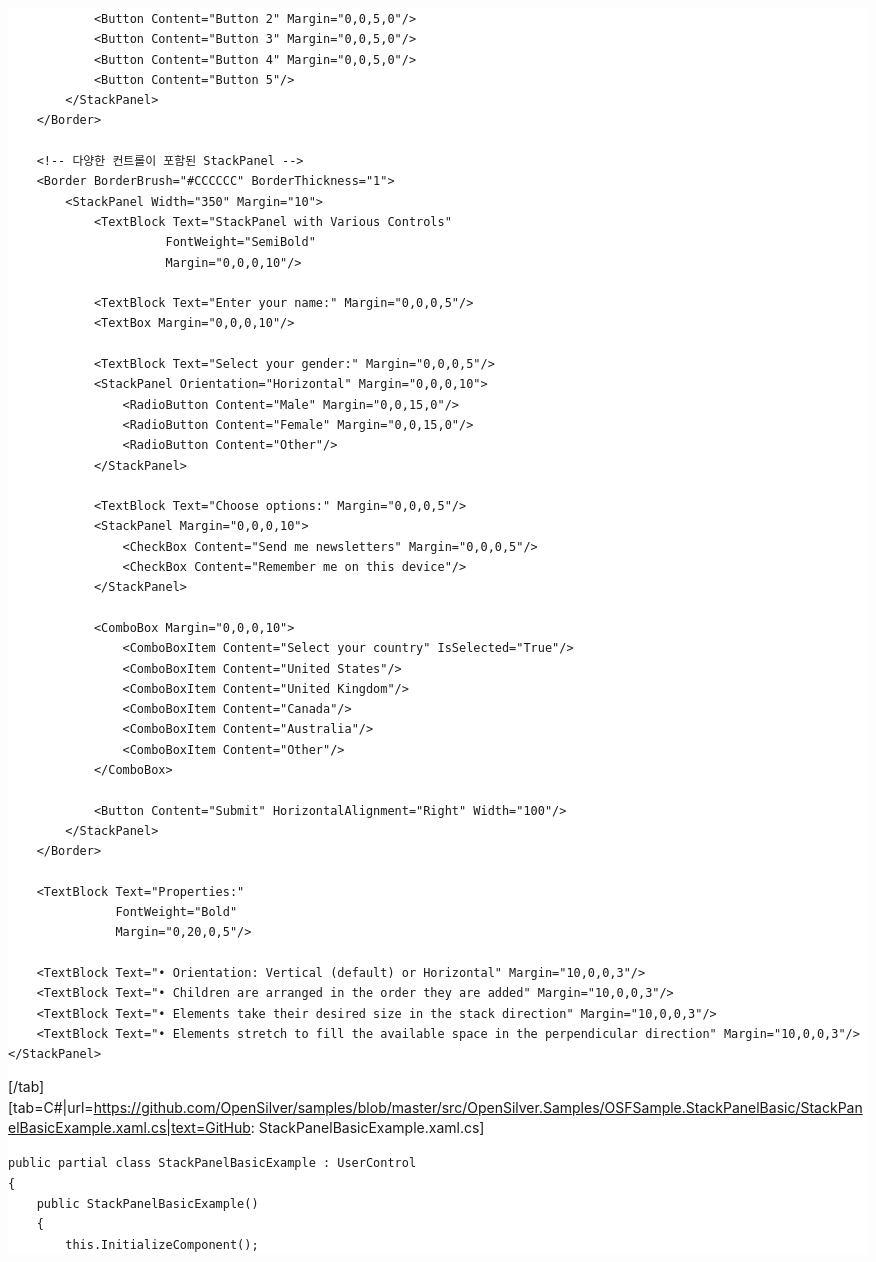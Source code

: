 ```
            <Button Content="Button 2" Margin="0,0,5,0"/>
            <Button Content="Button 3" Margin="0,0,5,0"/>
            <Button Content="Button 4" Margin="0,0,5,0"/>
            <Button Content="Button 5"/>
        </StackPanel>
    </Border>
    
    <!-- 다양한 컨트롤이 포함된 StackPanel -->
    <Border BorderBrush="#CCCCCC" BorderThickness="1">
        <StackPanel Width="350" Margin="10">
            <TextBlock Text="StackPanel with Various Controls" 
                      FontWeight="SemiBold" 
                      Margin="0,0,0,10"/>
            
            <TextBlock Text="Enter your name:" Margin="0,0,0,5"/>
            <TextBox Margin="0,0,0,10"/>
            
            <TextBlock Text="Select your gender:" Margin="0,0,0,5"/>
            <StackPanel Orientation="Horizontal" Margin="0,0,0,10">
                <RadioButton Content="Male" Margin="0,0,15,0"/>
                <RadioButton Content="Female" Margin="0,0,15,0"/>
                <RadioButton Content="Other"/>
            </StackPanel>
            
            <TextBlock Text="Choose options:" Margin="0,0,0,5"/>
            <StackPanel Margin="0,0,0,10">
                <CheckBox Content="Send me newsletters" Margin="0,0,0,5"/>
                <CheckBox Content="Remember me on this device"/>
            </StackPanel>
            
            <ComboBox Margin="0,0,0,10">
                <ComboBoxItem Content="Select your country" IsSelected="True"/>
                <ComboBoxItem Content="United States"/>
                <ComboBoxItem Content="United Kingdom"/>
                <ComboBoxItem Content="Canada"/>
                <ComboBoxItem Content="Australia"/>
                <ComboBoxItem Content="Other"/>
            </ComboBox>
            
            <Button Content="Submit" HorizontalAlignment="Right" Width="100"/>
        </StackPanel>
    </Border>
    
    <TextBlock Text="Properties:" 
               FontWeight="Bold" 
               Margin="0,20,0,5"/>
               
    <TextBlock Text="• Orientation: Vertical (default) or Horizontal" Margin="10,0,0,3"/>
    <TextBlock Text="• Children are arranged in the order they are added" Margin="10,0,0,3"/>
    <TextBlock Text="• Elements take their desired size in the stack direction" Margin="10,0,0,3"/>
    <TextBlock Text="• Elements stretch to fill the available space in the perpendicular direction" Margin="10,0,0,3"/>
</StackPanel>  
```
[/tab]  
[tab=C#|url=https://github.com/OpenSilver/samples/blob/master/src/OpenSilver.Samples/OSFSample.StackPanelBasic/StackPanelBasicExample.xaml.cs|text=GitHub: StackPanelBasicExample.xaml.cs]  
```
public partial class StackPanelBasicExample : UserControl  
{  
    public StackPanelBasicExample()  
    {  
        this.InitializeComponent();  
```